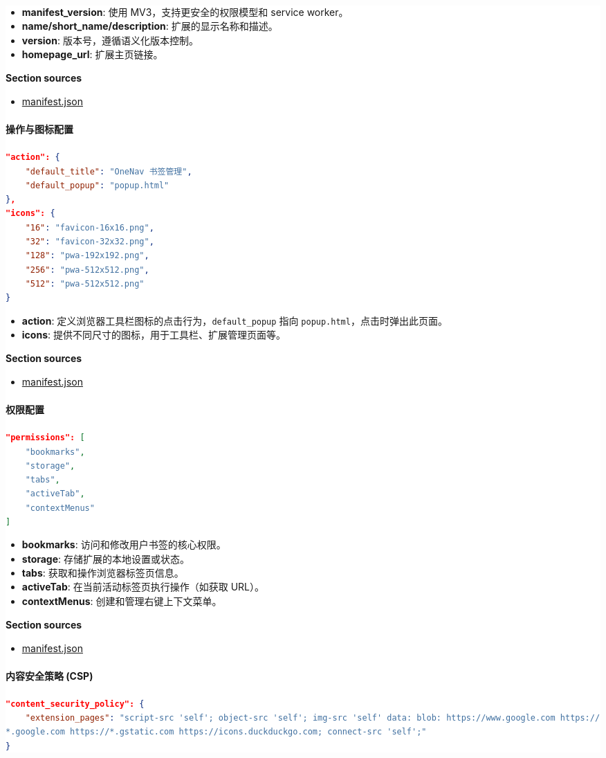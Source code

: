 - **manifest_version**: 使用 MV3，支持更安全的权限模型和 service worker。
- **name/short_name/description**: 扩展的显示名称和描述。
- **version**: 版本号，遵循语义化版本控制。
- **homepage_url**: 扩展主页链接。

**Section sources**

- [manifest.json](file://public/manifest.json#L1-L8)

#### 操作与图标配置

```json
"action": {
    "default_title": "OneNav 书签管理",
    "default_popup": "popup.html"
},
"icons": {
    "16": "favicon-16x16.png",
    "32": "favicon-32x32.png",
    "128": "pwa-192x192.png",
    "256": "pwa-512x512.png",
    "512": "pwa-512x512.png"
}
```

- **action**: 定义浏览器工具栏图标的点击行为，`default_popup` 指向 `popup.html`，点击时弹出此页面。
- **icons**: 提供不同尺寸的图标，用于工具栏、扩展管理页面等。

**Section sources**

- [manifest.json](file://public/manifest.json#L9-L16)

#### 权限配置

```json
"permissions": [
    "bookmarks",
    "storage",
    "tabs",
    "activeTab",
    "contextMenus"
]
```

- **bookmarks**: 访问和修改用户书签的核心权限。
- **storage**: 存储扩展的本地设置或状态。
- **tabs**: 获取和操作浏览器标签页信息。
- **activeTab**: 在当前活动标签页执行操作（如获取 URL）。
- **contextMenus**: 创建和管理右键上下文菜单。

**Section sources**

- [manifest.json](file://public/manifest.json#L17-L23)

#### 内容安全策略 (CSP)

```json
"content_security_policy": {
    "extension_pages": "script-src 'self'; object-src 'self'; img-src 'self' data: blob: https://www.google.com https://*.google.com https://*.gstatic.com https://icons.duckduckgo.com; connect-src 'self';"
}
```
